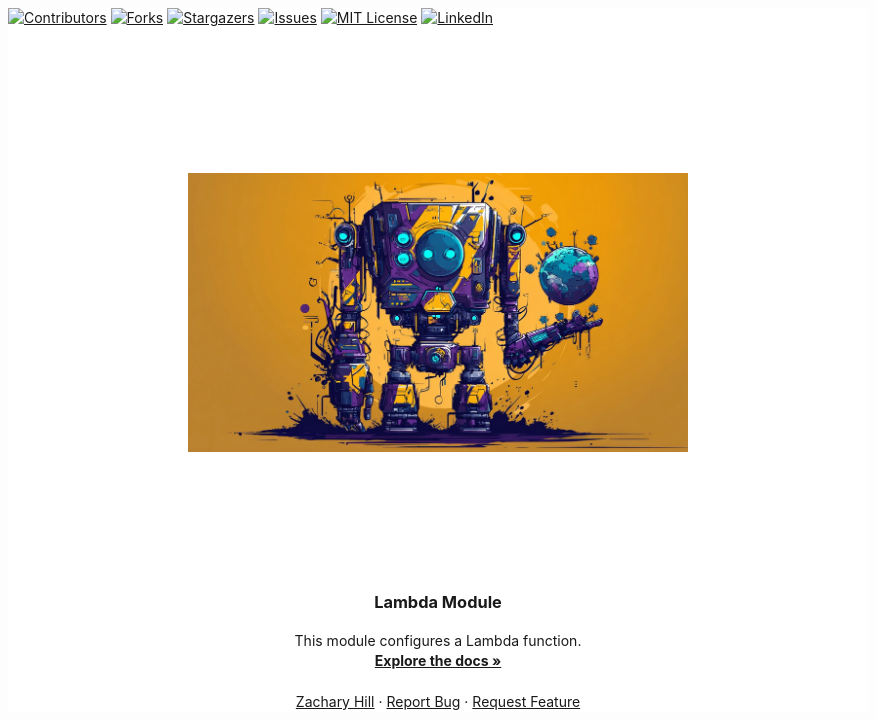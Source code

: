 


<a name="readme-top"></a>




[![Contributors][contributors-shield]][contributors-url]
[![Forks][forks-shield]][forks-url]
[![Stargazers][stars-shield]][stars-url]
[![Issues][issues-shield]][issues-url]
[![MIT License][license-shield]][license-url]
[![LinkedIn][linkedin-shield]][linkedin-url]


<br />
<div align="center">
  <a href="https://github.com/zachreborn/terraform-modules">
    <img src="/images/terraform_modules_logo.webp" alt="Logo" width="500" height="500">
  </a>

<h3 align="center">Lambda Module</h3>
  <p align="center">
    This module configures a Lambda function.
    <br />
    <a href="https://github.com/zachreborn/terraform-modules"><strong>Explore the docs »</strong></a>
    <br />
    <br />
    <a href="https://zacharyhill.co">Zachary Hill</a>
    ·
    <a href="https://github.com/zachreborn/terraform-modules/issues">Report Bug</a>
    ·
    <a href="https://github.com/zachreborn/terraform-modules/issues">Request Feature</a>
  </p>
</div>


[contributors-shield]: https://img.shields.io/github/contributors/zachreborn/terraform-modules.svg?style=for-the-badge
[contributors-url]: https://github.com/zachreborn/terraform-modules/graphs/contributors
[forks-shield]: https://img.shields.io/github/forks/zachreborn/terraform-modules.svg?style=for-the-badge
[forks-url]: https://github.com/zachreborn/terraform-modules/network/members
[stars-shield]: https://img.shields.io/github/stars/zachreborn/terraform-modules.svg?style=for-the-badge
[stars-url]: https://github.com/zachreborn/terraform-modules/stargazers
[issues-shield]: https://img.shields.io/github/issues/zachreborn/terraform-modules.svg?style=for-the-badge
[issues-url]: https://github.com/zachreborn/terraform-modules/issues
[license-shield]: https://img.shields.io/github/license/zachreborn/terraform-modules.svg?style=for-the-badge
[license-url]: https://github.com/zachreborn/terraform-modules/blob/master/LICENSE.txt
[linkedin-shield]: https://img.shields.io/badge/-LinkedIn-black.svg?style=for-the-badge&logo=linkedin&colorB=555
[linkedin-url]: https://www.linkedin.com/in/zachary-hill-5524257a/
[product-screenshot]: /images/screenshot.webp
[Terraform.io]: https://img.shields.io/badge/Terraform-7B42BC?style=for-the-badge&logo=terraform
[Terraform-url]: https://terraform.io